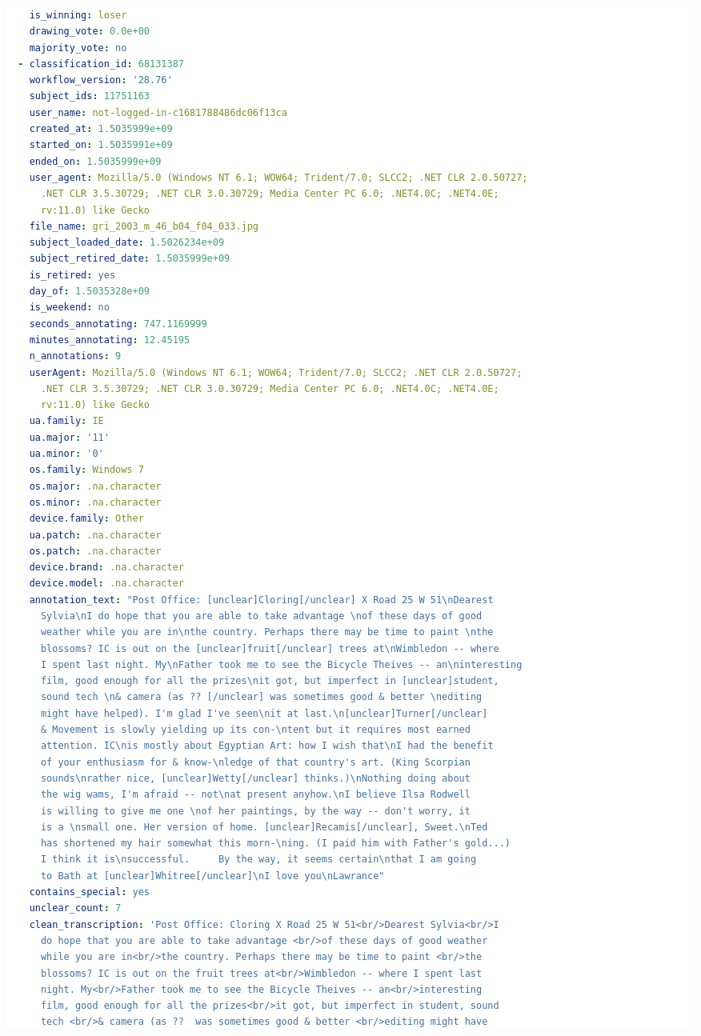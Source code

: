 ```yaml
    is_winning: loser
    drawing_vote: 0.0e+00
    majority_vote: no
  - classification_id: 68131387
    workflow_version: '28.76'
    subject_ids: 11751163
    user_name: not-logged-in-c1681788486dc06f13ca
    created_at: 1.5035999e+09
    started_on: 1.5035991e+09
    ended_on: 1.5035999e+09
    user_agent: Mozilla/5.0 (Windows NT 6.1; WOW64; Trident/7.0; SLCC2; .NET CLR 2.0.50727;
      .NET CLR 3.5.30729; .NET CLR 3.0.30729; Media Center PC 6.0; .NET4.0C; .NET4.0E;
      rv:11.0) like Gecko
    file_name: gri_2003_m_46_b04_f04_033.jpg
    subject_loaded_date: 1.5026234e+09
    subject_retired_date: 1.5035999e+09
    is_retired: yes
    day_of: 1.5035328e+09
    is_weekend: no
    seconds_annotating: 747.1169999
    minutes_annotating: 12.45195
    n_annotations: 9
    userAgent: Mozilla/5.0 (Windows NT 6.1; WOW64; Trident/7.0; SLCC2; .NET CLR 2.0.50727;
      .NET CLR 3.5.30729; .NET CLR 3.0.30729; Media Center PC 6.0; .NET4.0C; .NET4.0E;
      rv:11.0) like Gecko
    ua.family: IE
    ua.major: '11'
    ua.minor: '0'
    os.family: Windows 7
    os.major: .na.character
    os.minor: .na.character
    device.family: Other
    ua.patch: .na.character
    os.patch: .na.character
    device.brand: .na.character
    device.model: .na.character
    annotation_text: "Post Office: [unclear]Cloring[/unclear] X Road 25 W 51\nDearest
      Sylvia\nI do hope that you are able to take advantage \nof these days of good
      weather while you are in\nthe country. Perhaps there may be time to paint \nthe
      blossoms? IC is out on the [unclear]fruit[/unclear] trees at\nWimbledon -- where
      I spent last night. My\nFather took me to see the Bicycle Theives -- an\ninteresting
      film, good enough for all the prizes\nit got, but imperfect in [unclear]student,
      sound tech \n& camera (as ?? [/unclear] was sometimes good & better \nediting
      might have helped). I'm glad I've seen\nit at last.\n[unclear]Turner[/unclear]
      & Movement is slowly yielding up its con-\ntent but it requires most earned
      attention. IC\nis mostly about Egyptian Art: how I wish that\nI had the benefit
      of your enthusiasm for & know-\nledge of that country's art. (King Scorpian
      sounds\nrather nice, [unclear]Wetty[/unclear] thinks.)\nNothing doing about
      the wig wams, I'm afraid -- not\nat present anyhow.\nI believe Ilsa Rodwell
      is willing to give me one \nof her paintings, by the way -- don't worry, it
      is a \nsmall one. Her version of home. [unclear]Recamis[/unclear], Sweet.\nTed
      has shortened my hair somewhat this morn-\ning. (I paid him with Father's gold...)
      I think it is\nsuccessful.     By the way, it seems certain\nthat I am going
      to Bath at [unclear]Whitree[/unclear]\nI love you\nLawrance"
    contains_special: yes
    unclear_count: 7
    clean_transcription: 'Post Office: Cloring X Road 25 W 51<br/>Dearest Sylvia<br/>I
      do hope that you are able to take advantage <br/>of these days of good weather
      while you are in<br/>the country. Perhaps there may be time to paint <br/>the
      blossoms? IC is out on the fruit trees at<br/>Wimbledon -- where I spent last
      night. My<br/>Father took me to see the Bicycle Theives -- an<br/>interesting
      film, good enough for all the prizes<br/>it got, but imperfect in student, sound
      tech <br/>& camera (as ??  was sometimes good & better <br/>editing might have
```
